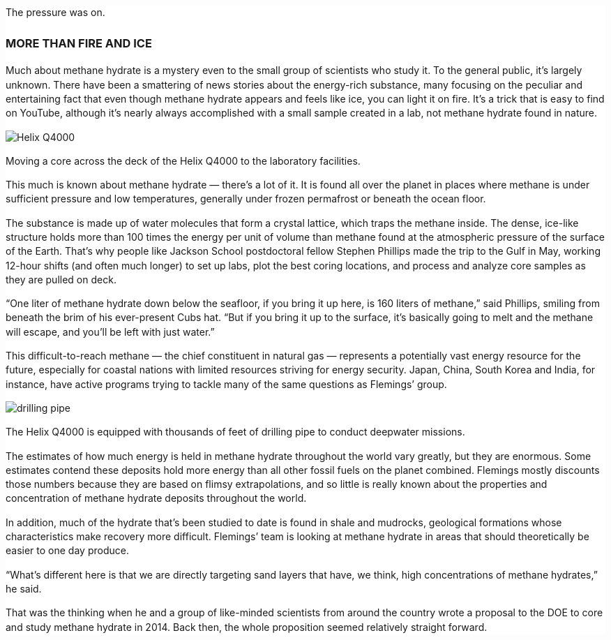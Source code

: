The pressure was on.

### MORE THAN FIRE AND ICE

Much about methane hydrate is a mystery even to the small group of scientists who study it. To the general public, it’s largely unknown. There have been a smattering of news stories about the energy-rich substance, many focusing on the peculiar and entertaining fact that even though methane hydrate appears and feels like ice, you can light it on fire. It’s a trick that is easy to find on YouTube, although it’s nearly always accomplished with a small sample created in a lab, not methane hydrate found in nature.

![Helix Q4000](http://research.utexas.edu/showcase/assets/js/fileman/Uploads/Helix-Q4000.jpg)

Moving a core across the deck of the Helix Q4000 to the laboratory facilities.

This much is known about methane hydrate — there’s a lot of it. It is found all over the planet in places where methane is under sufficient pressure and low temperatures, generally under frozen permafrost or beneath the ocean floor.

The substance is made up of water molecules that form a crystal lattice, which traps the methane inside. The dense, ice-like structure holds more than 100 times the energy per unit of volume than methane found at the atmospheric pressure of the surface of the Earth. That’s why people like Jackson School postdoctoral fellow Stephen Phillips made the trip to the Gulf in May, working 12-hour shifts (and often much longer) to set up labs, plot the best coring locations, and process and analyze core samples as they are pulled on deck.

“One liter of methane hydrate down below the seafloor, if you bring it up here, is 160 liters of methane,” said Phillips, smiling from beneath the brim of his ever-present Cubs hat. “But if you bring it up to the surface, it’s basically going to melt and the methane will escape, and you’ll be left with just water.”

This difficult-to-reach methane — the chief constituent in natural gas — represents a potentially vast energy resource for the future, especially for coastal nations with limited resources striving for energy security. Japan, China, South Korea and India, for instance, have active programs trying to tackle many of the same questions as Flemings’ group.

![drilling pipe](http://research.utexas.edu/showcase/assets/js/fileman/Uploads/drilling-pipe.jpg)

The Helix Q4000 is equipped with thousands of feet of drilling pipe to conduct deepwater missions.

The estimates of how much energy is held in methane hydrate throughout the world vary greatly, but they are enormous. Some estimates contend these deposits hold more energy than all other fossil fuels on the planet combined. Flemings mostly discounts those numbers because they are based on flimsy extrapolations, and so little is really known about the properties and concentration of methane hydrate deposits throughout the world.

In addition, much of the hydrate that’s been studied to date is found in shale and mudrocks, geological formations whose characteristics make recovery more difficult. Flemings’ team is looking at methane hydrate in areas that should theoretically be easier to one day produce.

“What’s different here is that we are directly targeting sand layers that have, we think, high concentrations of methane hydrates,” he said.

That was the thinking when he and a group of like-minded scientists from around the country wrote a proposal to the DOE to core and study methane hydrate in 2014. Back then, the whole proposition seemed relatively straight forward.
